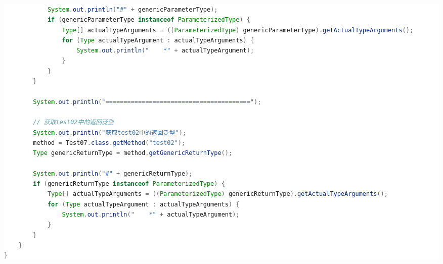```java
            System.out.println("#" + genericParameterType);
            if (genericParameterType instanceof ParameterizedType) {
                Type[] actualTypeArguments = ((ParameterizedType) genericParameterType).getActualTypeArguments();
                for (Type actualTypeArgument : actualTypeArguments) {
                    System.out.println("    *" + actualTypeArgument);
                }
            }
        }

        System.out.println("========================================");

        // 获取test02中的返回泛型
        System.out.println("获取test02中的返回泛型");
        method = Test07.class.getMethod("test02");
        Type genericReturnType = method.getGenericReturnType();

        System.out.println("#" + genericReturnType);
        if (genericReturnType instanceof ParameterizedType) {
            Type[] actualTypeArguments = ((ParameterizedType) genericReturnType).getActualTypeArguments();
            for (Type actualTypeArgument : actualTypeArguments) {
                System.out.println("    *" + actualTypeArgument);
            }
        }
    }
}
```















